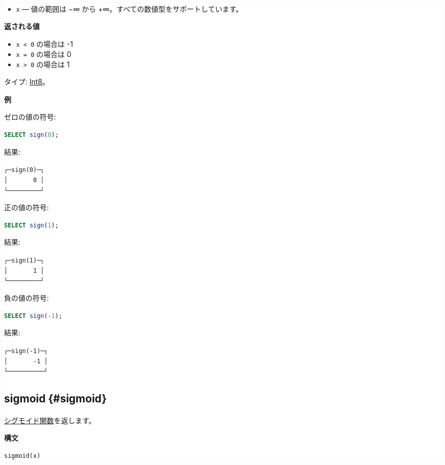 - `x` — 値の範囲は $-\infty$ から $+\infty$。すべての数値型をサポートしています。

**返される値**

- `x < 0` の場合は -1
- `x = 0` の場合は 0
- `x > 0` の場合は 1

タイプ: [Int8](../data-types/int-uint.md)。

**例**

ゼロの値の符号:

``` sql
SELECT sign(0);
```

結果:

```result
┌─sign(0)─┐
│       0 │
└─────────┘
```

正の値の符号:

``` sql
SELECT sign(1);
```

結果:

```result
┌─sign(1)─┐
│       1 │
└─────────┘
```

負の値の符号:

``` sql
SELECT sign(-1);
```

結果:

```result
┌─sign(-1)─┐
│       -1 │
└──────────┘
```
## sigmoid {#sigmoid}

[シグモイド関数](https://en.wikipedia.org/wiki/Sigmoid_function)を返します。

**構文**

```sql
sigmoid(x)
```
